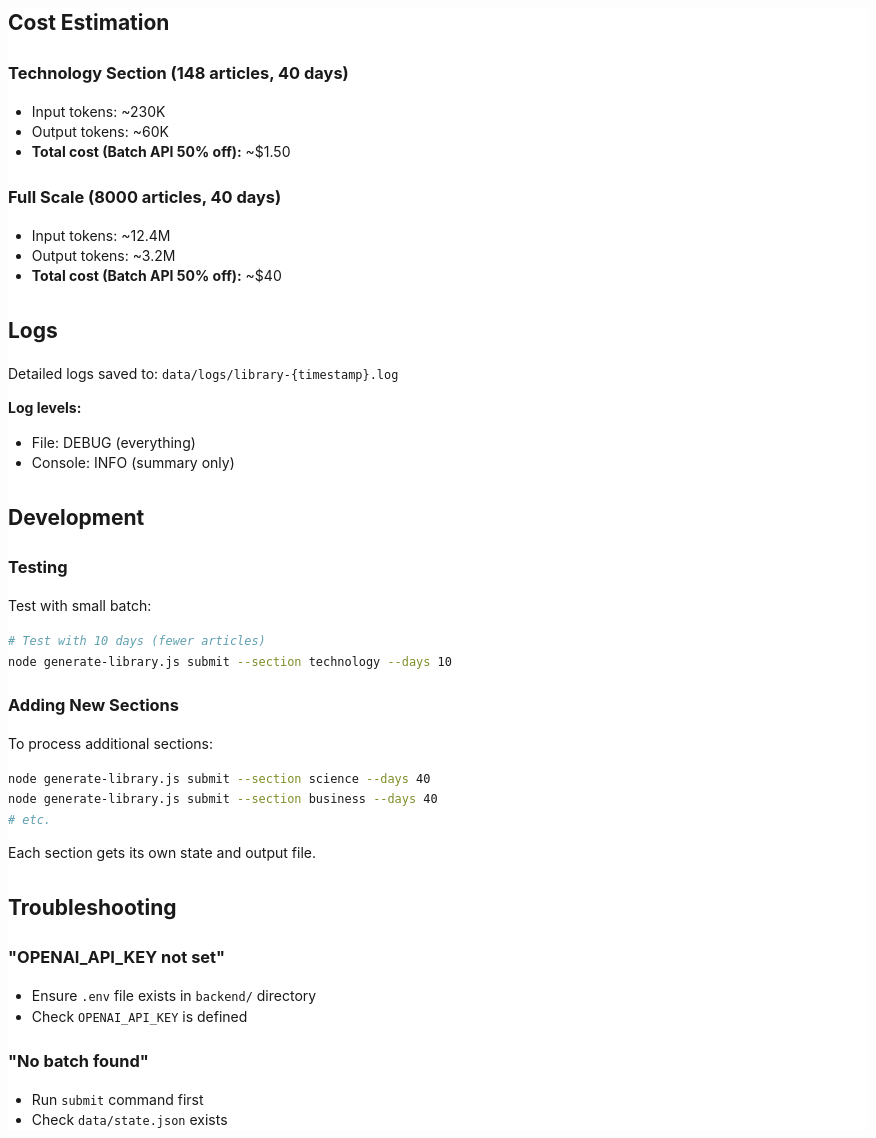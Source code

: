 ## Cost Estimation

### Technology Section (148 articles, 40 days)
- Input tokens: ~230K
- Output tokens: ~60K
- **Total cost (Batch API 50% off):** ~$1.50

### Full Scale (8000 articles, 40 days)
- Input tokens: ~12.4M
- Output tokens: ~3.2M
- **Total cost (Batch API 50% off):** ~$40

## Logs

Detailed logs saved to: `data/logs/library-{timestamp}.log`

**Log levels:**
- File: DEBUG (everything)
- Console: INFO (summary only)

## Development

### Testing

Test with small batch:

```bash
# Test with 10 days (fewer articles)
node generate-library.js submit --section technology --days 10
```

### Adding New Sections

To process additional sections:

```bash
node generate-library.js submit --section science --days 40
node generate-library.js submit --section business --days 40
# etc.
```

Each section gets its own state and output file.

## Troubleshooting

### "OPENAI_API_KEY not set"
- Ensure `.env` file exists in `backend/` directory
- Check `OPENAI_API_KEY` is defined

### "No batch found"
- Run `submit` command first
- Check `data/state.json` exists
